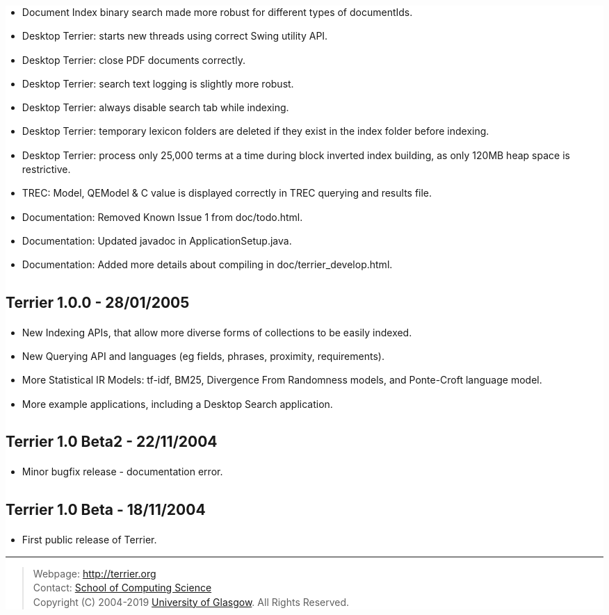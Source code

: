 -   Document Index binary search made more robust for different types of documentIds.

-   Desktop Terrier: starts new threads using correct Swing utility API.

-   Desktop Terrier: close PDF documents correctly.

-   Desktop Terrier: search text logging is slightly more robust.

-   Desktop Terrier: always disable search tab while indexing.

-   Desktop Terrier: temporary lexicon folders are deleted if they exist in the index folder before indexing.

-   Desktop Terrier: process only 25,000 terms at a time during block inverted index building, as only 120MB heap space is restrictive.

-   TREC: Model, QEModel & C value is displayed correctly in TREC querying and results file.

-   Documentation: Removed Known Issue 1 from doc/todo.html.

-   Documentation: Updated javadoc in ApplicationSetup.java.

-   Documentation: Added more details about compiling in doc/terrier\_develop.html.

Terrier 1.0.0 - 28/01/2005
--------------------------

-   New Indexing APIs, that allow more diverse forms of collections to be easily indexed.

-   New Querying API and languages (eg fields, phrases, proximity, requirements).

-   More Statistical IR Models: tf-idf, BM25, Divergence From Randomness models, and Ponte-Croft language model.

-   More example applications, including a Desktop Search application.

Terrier 1.0 Beta2 - 22/11/2004
------------------------------

-   Minor bugfix release - documentation error.

Terrier 1.0 Beta - 18/11/2004
-----------------------------

-   First public release of Terrier.

---------
> Webpage: <http://terrier.org>  
> Contact: [School of Computing Science](http://www.dcs.gla.ac.uk/)  
> Copyright (C) 2004-2019 [University of Glasgow](http://www.gla.ac.uk/). All Rights Reserved.
